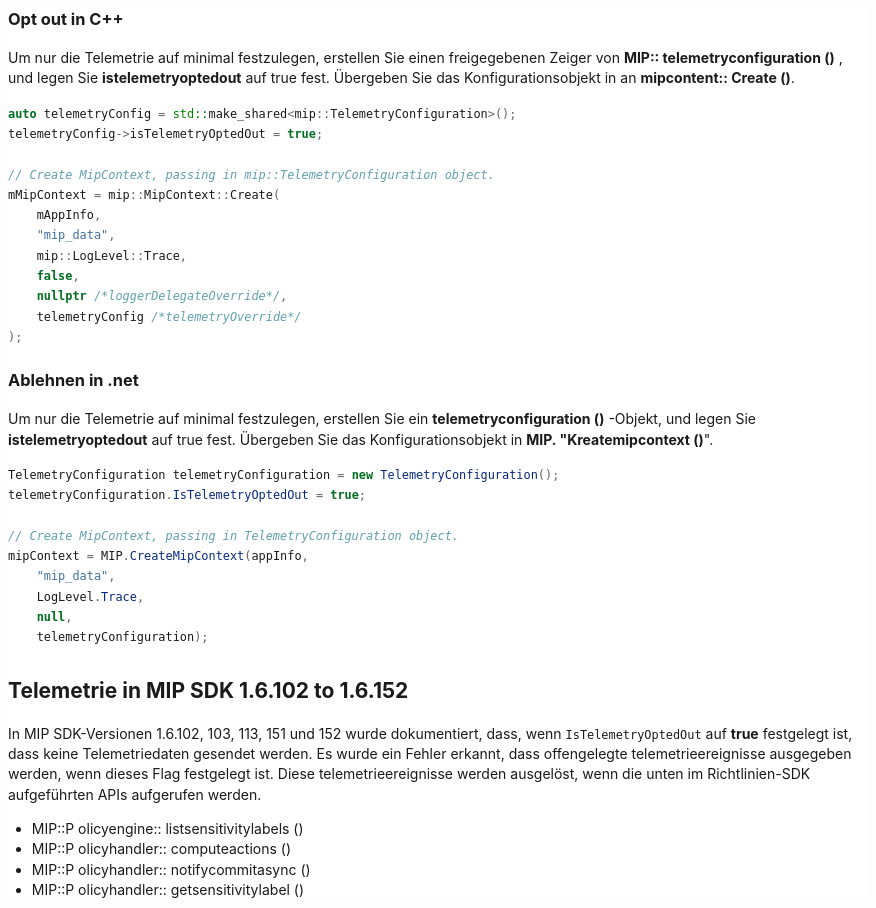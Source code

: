 ### <a name="opting-out-in-c"></a>Opt out in C++

Um nur die Telemetrie auf minimal festzulegen, erstellen Sie einen freigegebenen Zeiger von **MIP:: telemetryconfiguration ()** , und legen Sie **istelemetryoptedout** auf true fest. Übergeben Sie das Konfigurationsobjekt in an **mipcontent:: Create ()**.

```cpp
auto telemetryConfig = std::make_shared<mip::TelemetryConfiguration>();                                     
telemetryConfig->isTelemetryOptedOut = true;
                       
// Create MipContext, passing in mip::TelemetryConfiguration object.
mMipContext = mip::MipContext::Create(
    mAppInfo,
    "mip_data",
    mip::LogLevel::Trace,
    false,
    nullptr /*loggerDelegateOverride*/,
    telemetryConfig /*telemetryOverride*/
);
```

### <a name="opting-out-in-net"></a>Ablehnen in .net

Um nur die Telemetrie auf minimal festzulegen, erstellen Sie ein **telemetryconfiguration ()** -Objekt, und legen Sie **istelemetryoptedout** auf true fest. Übergeben Sie das Konfigurationsobjekt in **MIP. "Kreatemipcontext ()**".

```csharp
TelemetryConfiguration telemetryConfiguration = new TelemetryConfiguration();
telemetryConfiguration.IsTelemetryOptedOut = true;

// Create MipContext, passing in TelemetryConfiguration object.
mipContext = MIP.CreateMipContext(appInfo, 
    "mip_data", 
    LogLevel.Trace, 
    null, 
    telemetryConfiguration);
```

## <a name="telemetry-in-mip-sdk-16102-to-16152"></a>Telemetrie in MIP SDK 1.6.102 to 1.6.152

In MIP SDK-Versionen 1.6.102, 103, 113, 151 und 152 wurde dokumentiert, dass, wenn `IsTelemetryOptedOut` auf **true** festgelegt ist, dass keine Telemetriedaten gesendet werden. Es wurde ein Fehler erkannt, dass offengelegte telemetrieereignisse ausgegeben werden, wenn dieses Flag festgelegt ist. Diese telemetrieereignisse werden ausgelöst, wenn die unten im Richtlinien-SDK aufgeführten APIs aufgerufen werden.

- MIP::P olicyengine:: listsensitivitylabels ()
- MIP::P olicyhandler:: computeactions ()
- MIP::P olicyhandler:: notifycommitasync ()
- MIP::P olicyhandler:: getsensitivitylabel ()

